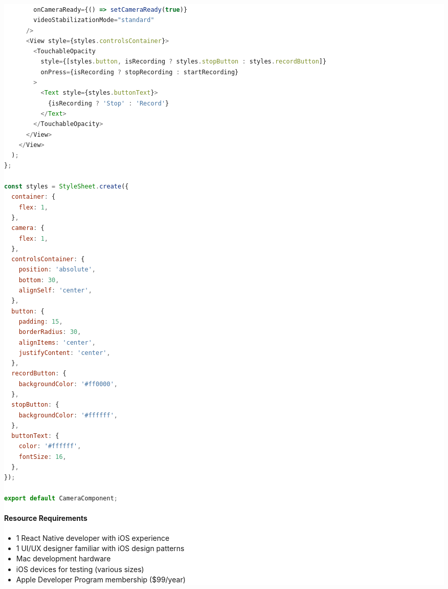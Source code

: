 ```javascript
        onCameraReady={() => setCameraReady(true)}
        videoStabilizationMode="standard"
      />
      <View style={styles.controlsContainer}>
        <TouchableOpacity
          style={[styles.button, isRecording ? styles.stopButton : styles.recordButton]}
          onPress={isRecording ? stopRecording : startRecording}
        >
          <Text style={styles.buttonText}>
            {isRecording ? 'Stop' : 'Record'}
          </Text>
        </TouchableOpacity>
      </View>
    </View>
  );
};

const styles = StyleSheet.create({
  container: {
    flex: 1,
  },
  camera: {
    flex: 1,
  },
  controlsContainer: {
    position: 'absolute',
    bottom: 30,
    alignSelf: 'center',
  },
  button: {
    padding: 15,
    borderRadius: 30,
    alignItems: 'center',
    justifyContent: 'center',
  },
  recordButton: {
    backgroundColor: '#ff0000',
  },
  stopButton: {
    backgroundColor: '#ffffff',
  },
  buttonText: {
    color: '#ffffff',
    fontSize: 16,
  },
});

export default CameraComponent;
```

#### Resource Requirements
- 1 React Native developer with iOS experience
- 1 UI/UX designer familiar with iOS design patterns
- Mac development hardware
- iOS devices for testing (various sizes)
- Apple Developer Program membership ($99/year)
